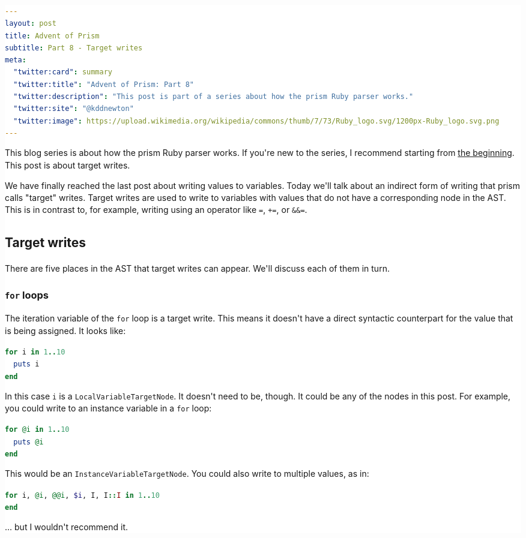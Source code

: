 ```yaml
---
layout: post
title: Advent of Prism
subtitle: Part 8 - Target writes
meta:
  "twitter:card": summary
  "twitter:title": "Advent of Prism: Part 8"
  "twitter:description": "This post is part of a series about how the prism Ruby parser works."
  "twitter:site": "@kddnewton"
  "twitter:image": https://upload.wikimedia.org/wikipedia/commons/thumb/7/73/Ruby_logo.svg/1200px-Ruby_logo.svg.png
---
```


This blog series is about how the prism Ruby parser works. If you're new to the series, I recommend starting from [the beginning](/2023/11/30/advent-of-prism-part-0). This post is about target writes.

We have finally reached the last post about writing values to variables. Today we'll talk about an indirect form of writing that prism calls "target" writes. Target writes are used to write to variables with values that do not have a corresponding node in the AST. This is in contrast to, for example, writing using an operator like `=`, `+=`, or `&&=`.

## Target writes

There are five places in the AST that target writes can appear. We'll discuss each of them in turn.

### `for` loops

The iteration variable of the `for` loop is a target write. This means it doesn't have a direct syntactic counterpart for the value that is being assigned. It looks like:

```ruby
for i in 1..10
  puts i
end
```

In this case `i` is a `LocalVariableTargetNode`. It doesn't need to be, though. It could be any of the nodes in this post. For example, you could write to an instance variable in a `for` loop:

```ruby
for @i in 1..10
  puts @i
end
```

This would be an `InstanceVariableTargetNode`. You could also write to multiple values, as in:

```ruby
for i, @i, @@i, $i, I, I::I in 1..10
end
```

... but I wouldn't recommend it.
